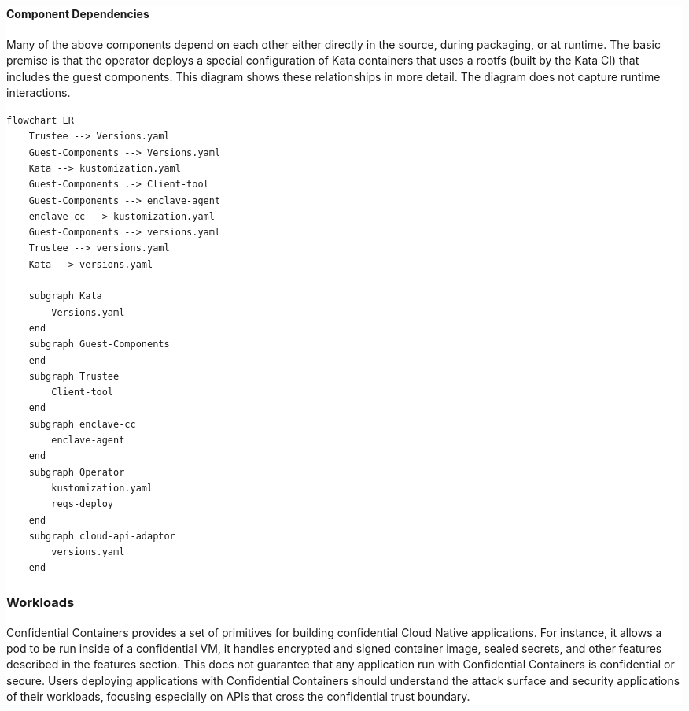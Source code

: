 #### Component Dependencies

Many of the above components depend on each other either directly in the source,
during packaging, or at runtime.
The basic premise is that the operator deploys a special configuration of Kata containers
that uses a rootfs (built by the Kata CI) that includes the guest components.
This diagram shows these relationships in more detail.
The diagram does not capture runtime interactions.

```mermaid
flowchart LR
    Trustee --> Versions.yaml
    Guest-Components --> Versions.yaml
    Kata --> kustomization.yaml
    Guest-Components .-> Client-tool
    Guest-Components --> enclave-agent
    enclave-cc --> kustomization.yaml
    Guest-Components --> versions.yaml
    Trustee --> versions.yaml
    Kata --> versions.yaml

    subgraph Kata
        Versions.yaml
    end
    subgraph Guest-Components
    end
    subgraph Trustee
        Client-tool
    end
    subgraph enclave-cc
        enclave-agent
    end
    subgraph Operator
        kustomization.yaml
        reqs-deploy
    end
    subgraph cloud-api-adaptor
        versions.yaml
    end
```


### Workloads

Confidential Containers provides a set of primitives for building confidential Cloud Native applications.
For instance, it allows a pod to be run inside of a confidential VM,
it handles encrypted and signed container image, sealed secrets,
and other features described in the features section.
This does not guarantee that any application run with Confidential Containers is confidential or secure.
Users deploying applications with Confidential Containers should understand the attack surface
and security applications of their workloads, focusing especially on APIs that cross the confidential
trust boundary. 
